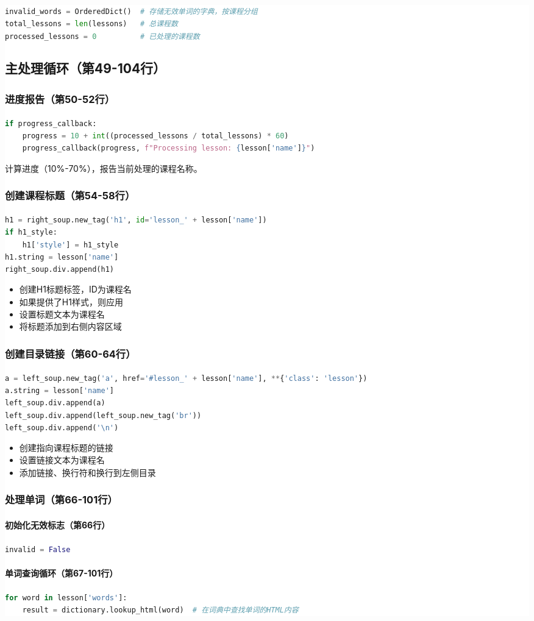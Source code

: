 ```python
invalid_words = OrderedDict()  # 存储无效单词的字典，按课程分组
total_lessons = len(lessons)   # 总课程数
processed_lessons = 0          # 已处理的课程数
```

## 主处理循环（第49-104行）

### 进度报告（第50-52行）
```python
if progress_callback:
    progress = 10 + int((processed_lessons / total_lessons) * 60)
    progress_callback(progress, f"Processing lesson: {lesson['name']}")
```
计算进度（10%-70%），报告当前处理的课程名称。

### 创建课程标题（第54-58行）
```python
h1 = right_soup.new_tag('h1', id='lesson_' + lesson['name'])
if h1_style:
    h1['style'] = h1_style
h1.string = lesson['name']
right_soup.div.append(h1)
```
- 创建H1标题标签，ID为课程名
- 如果提供了H1样式，则应用
- 设置标题文本为课程名
- 将标题添加到右侧内容区域

### 创建目录链接（第60-64行）
```python
a = left_soup.new_tag('a', href='#lesson_' + lesson['name'], **{'class': 'lesson'})
a.string = lesson['name']
left_soup.div.append(a)
left_soup.div.append(left_soup.new_tag('br'))
left_soup.div.append('\n')
```
- 创建指向课程标题的链接
- 设置链接文本为课程名
- 添加链接、换行符和换行到左侧目录

### 处理单词（第66-101行）

#### 初始化无效标志（第66行）
```python
invalid = False
```

#### 单词查询循环（第67-101行）
```python
for word in lesson['words']:
    result = dictionary.lookup_html(word)  # 在词典中查找单词的HTML内容
```
